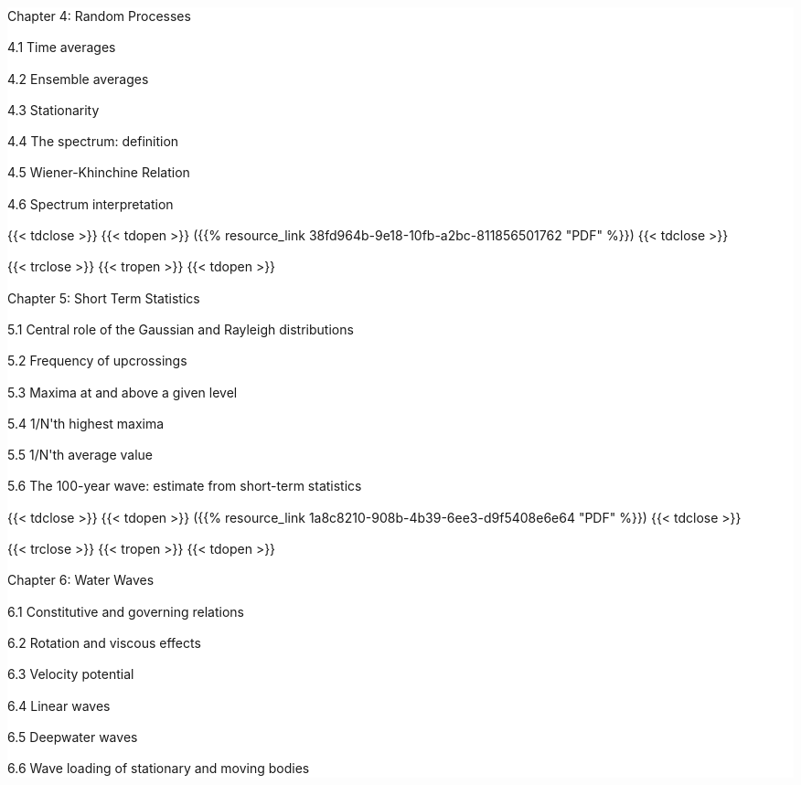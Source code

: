 
Chapter 4: Random Processes

4.1 Time averages

4.2 Ensemble averages

4.3 Stationarity

4.4 The spectrum: definition

4.5 Wiener-Khinchine Relation

4.6 Spectrum interpretation


{{< tdclose >}}
{{< tdopen >}}
({{% resource_link 38fd964b-9e18-10fb-a2bc-811856501762 "PDF" %}})
{{< tdclose >}}

{{< trclose >}}
{{< tropen >}}
{{< tdopen >}}


Chapter 5: Short Term Statistics

5.1 Central role of the Gaussian and Rayleigh distributions

5.2 Frequency of upcrossings

5.3 Maxima at and above a given level

5.4 1/N'th highest maxima

5.5 1/N'th average value

5.6 The 100-year wave: estimate from short-term statistics


{{< tdclose >}}
{{< tdopen >}}
({{% resource_link 1a8c8210-908b-4b39-6ee3-d9f5408e6e64 "PDF" %}})
{{< tdclose >}}

{{< trclose >}}
{{< tropen >}}
{{< tdopen >}}


Chapter 6: Water Waves

6.1 Constitutive and governing relations

6.2 Rotation and viscous effects

6.3 Velocity potential

6.4 Linear waves

6.5 Deepwater waves

6.6 Wave loading of stationary and moving bodies

